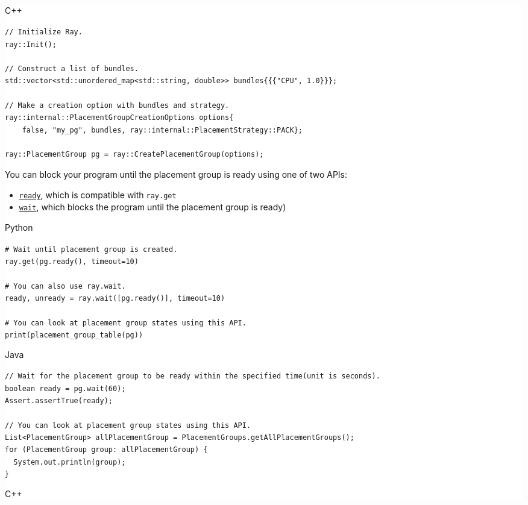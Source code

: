 C++

```
// Initialize Ray.
ray::Init();

// Construct a list of bundles.
std::vector<std::unordered_map<std::string, double>> bundles{{{"CPU", 1.0}}};

// Make a creation option with bundles and strategy.
ray::internal::PlacementGroupCreationOptions options{
    false, "my_pg", bundles, ray::internal::PlacementStrategy::PACK};

ray::PlacementGroup pg = ray::CreatePlacementGroup(options);

```

You can block your program until the placement group is ready using one of two APIs:

- [`ready`](../api/doc/ray.util.placement_group.PlacementGroup.ready.html#ray.util.placement_group.PlacementGroup.ready "ray.util.placement_group.PlacementGroup.ready"), which is compatible with `ray.get`
- [`wait`](../api/doc/ray.util.placement_group.PlacementGroup.wait.html#ray.util.placement_group.PlacementGroup.wait "ray.util.placement_group.PlacementGroup.wait"), which blocks the program until the placement group is ready)

Python

```
# Wait until placement group is created.
ray.get(pg.ready(), timeout=10)

# You can also use ray.wait.
ready, unready = ray.wait([pg.ready()], timeout=10)

# You can look at placement group states using this API.
print(placement_group_table(pg))

```

Java

```
// Wait for the placement group to be ready within the specified time(unit is seconds).
boolean ready = pg.wait(60);
Assert.assertTrue(ready);

// You can look at placement group states using this API.
List<PlacementGroup> allPlacementGroup = PlacementGroups.getAllPlacementGroups();
for (PlacementGroup group: allPlacementGroup) {
  System.out.println(group);
}

```

C++
